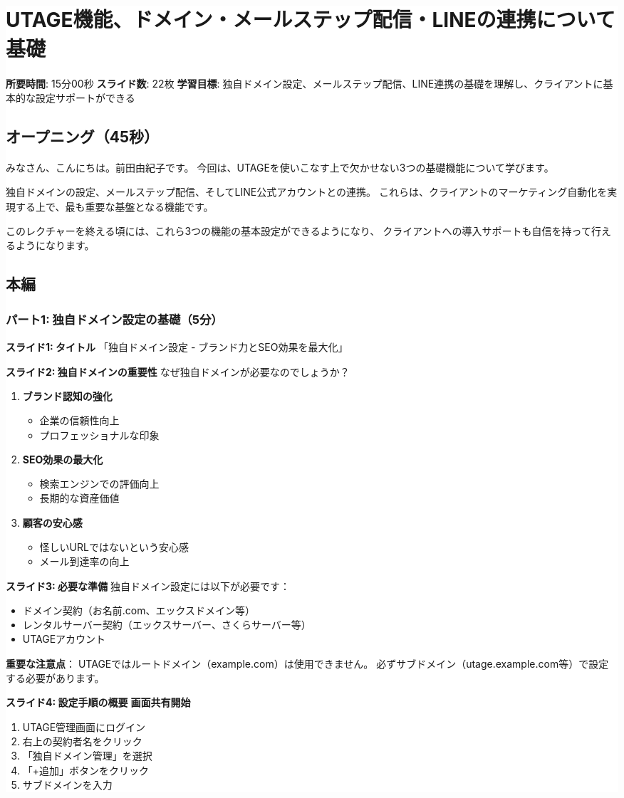 # UTAGE機能、ドメイン・メールステップ配信・LINEの連携について基礎
**所要時間**: 15分00秒
**スライド数**: 22枚
**学習目標**: 独自ドメイン設定、メールステップ配信、LINE連携の基礎を理解し、クライアントに基本的な設定サポートができる

## オープニング（45秒）

みなさん、こんにちは。前田由紀子です。
今回は、UTAGEを使いこなす上で欠かせない3つの基礎機能について学びます。

独自ドメインの設定、メールステップ配信、そしてLINE公式アカウントとの連携。
これらは、クライアントのマーケティング自動化を実現する上で、最も重要な基盤となる機能です。

このレクチャーを終える頃には、これら3つの機能の基本設定ができるようになり、
クライアントへの導入サポートも自信を持って行えるようになります。

## 本編

### パート1: 独自ドメイン設定の基礎（5分）

**スライド1: タイトル**
「独自ドメイン設定 - ブランド力とSEO効果を最大化」

**スライド2: 独自ドメインの重要性**
なぜ独自ドメインが必要なのでしょうか？

1. **ブランド認知の強化**
   - 企業の信頼性向上
   - プロフェッショナルな印象

2. **SEO効果の最大化**
   - 検索エンジンでの評価向上
   - 長期的な資産価値

3. **顧客の安心感**
   - 怪しいURLではないという安心感
   - メール到達率の向上

**スライド3: 必要な準備**
独自ドメイン設定には以下が必要です：

- ドメイン契約（お名前.com、エックスドメイン等）
- レンタルサーバー契約（エックスサーバー、さくらサーバー等）
- UTAGEアカウント

**重要な注意点**：
UTAGEではルートドメイン（example.com）は使用できません。
必ずサブドメイン（utage.example.com等）で設定する必要があります。

**スライド4: 設定手順の概要**
**画面共有開始**

1. UTAGE管理画面にログイン
2. 右上の契約者名をクリック
3. 「独自ドメイン管理」を選択
4. 「+追加」ボタンをクリック
5. サブドメインを入力
